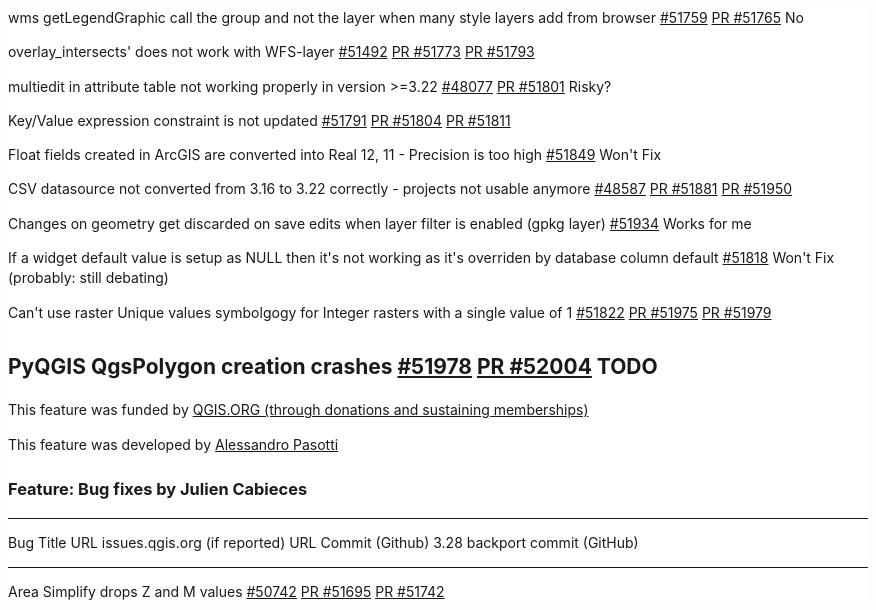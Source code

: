   wms getLegendGraphic call the group and not the layer when many style layers add from browser                          [#51759](https://github.com/qgis/QGIS/issues/51759)   [PR #51765](https://github.com/qgis/QGIS/pull/51765)                                  No

  overlay_intersects\' does not work with WFS-layer                                                                      [#51492](https://github.com/qgis/QGIS/issues/51492)   [PR #51773](https://github.com/qgis/QGIS/pull/51773)                                  [PR #51793](https://github.com/qgis/QGIS/pull/51793)

  multiedit in attribute table not working properly in version \>=3.22                                                   [#48077](https://github.com/qgis/QGIS/issues/48077)   [PR #51801](https://github.com/qgis/QGIS/pull/51801)                                  Risky?

  Key/Value expression constraint is not updated                                                                         [#51791](https://github.com/qgis/QGIS/issues/51791)   [PR #51804](https://github.com/qgis/QGIS/pull/51804)                                  [PR #51811](https://github.com/qgis/QGIS/pull/51811)

  Float fields created in ArcGIS are converted into Real 12, 11 - Precision is too high                                  [#51849](https://github.com/qgis/QGIS/issues/51849)   Won\'t Fix                                                                            

  CSV datasource not converted from 3.16 to 3.22 correctly - projects not usable anymore                                 [#48587](https://github.com/qgis/QGIS/issues/48587)   [PR #51881](https://github.com/qgis/QGIS/pull/51881)                                  [PR #51950](https://github.com/qgis/QGIS/pull/51950)

  Changes on geometry get discarded on save edits when layer filter is enabled (gpkg layer)                              [#51934](https://github.com/qgis/QGIS/issues/51934)   Works for me                                                                          

  If a widget default value is setup as NULL then it\'s not working as it\'s overriden by database column default        [#51818](https://github.com/qgis/QGIS/issues/51818)   Won\'t Fix (probably: still debating)                                                 

  Can\'t use raster Unique values symbolgogy for Integer rasters with a single value of 1                                [#51822](https://github.com/qgis/QGIS/issues/51822)   [PR #51975](https://github.com/qgis/QGIS/pull/51975)                                  [PR #51979](https://github.com/qgis/QGIS/pull/51979)

  PyQGIS QgsPolygon creation crashes                                                                                     [#51978](https://github.com/qgis/QGIS/issues/51978)   [PR #52004](https://github.com/qgis/QGIS/pull/52004)                                  TODO
  -------------------------------------------------------------------------------------------------------------------------------------------------------------------------------------------------------------------------------------------------------------------------------------------------------------------------

This feature was funded by [QGIS.ORG (through donations and sustaining memberships)](https://qgis.org/)

This feature was developed by [Alessandro Pasotti](https://www.qcooperative.net/)

### Feature: Bug fixes by Julien Cabieces

  ------------------------------------------------------------------------------------------------------------------------------------------------------------------------------------------------------------------------------------------------------------------------------
  Bug Title                                                                                                  URL issues.qgis.org (if reported)                     URL Commit (Github)                                    3.28 backport commit (GitHub)
  ---------------------------------------------------------------------------------------------------------- ----------------------------------------------------- ------------------------------------------------------ ------------------------------------------------------
  Area Simplify drops Z and M values                                                                         [#50742](https://github.com/qgis/QGIS/issues/50742)   [PR #51695](https://github.com/qgis/QGIS/pull/51695)   [PR #51742](https://github.com/qgis/QGIS/pull/51742)
